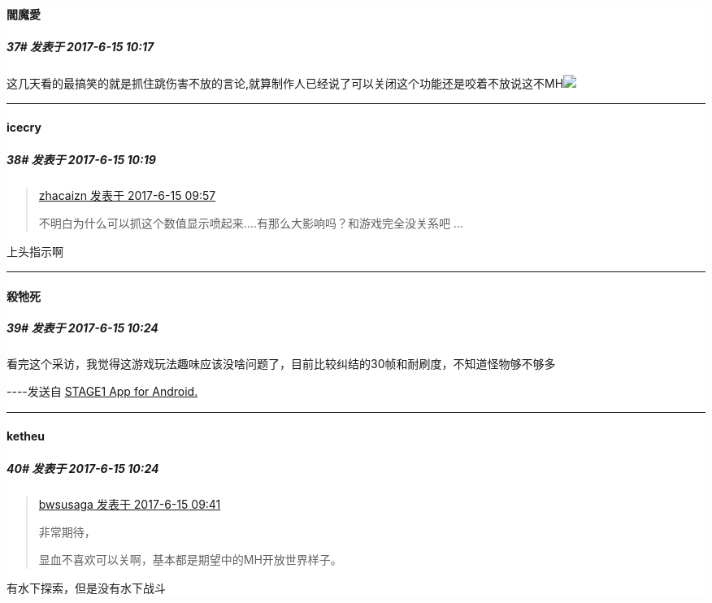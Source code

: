 ####  閻魔愛  
##### 37#       发表于 2017-6-15 10:17




这几天看的最搞笑的就是抓住跳伤害不放的言论,就算制作人已经说了可以关闭这个功能还是咬着不放说这不MH<img src="https://static.saraba1st.com/image/smiley/face2017/048.png" referrerpolicy="no-referrer">







-----

####  icecry  
##### 38#       发表于 2017-6-15 10:19



<blockquote><a href="httphttps://bbs.saraba1st.com/2b/forum.php?mod=redirect&amp;goto=findpost&amp;pid=36270301&amp;ptid=1515235" target="_blank">zhacaizn 发表于 2017-6-15 09:57</a>

不明白为什么可以抓这个数值显示喷起来....有那么大影响吗？和游戏完全没关系吧 ...</blockquote>
上头指示啊







-----

####  殺牠死  
##### 39#       发表于 2017-6-15 10:24




看完这个采访，我觉得这游戏玩法趣味应该没啥问题了，目前比较纠结的30帧和耐刷度，不知道怪物够不够多


----发送自 [STAGE1 App for Android.](http://stage1.5j4m.com/?1.27)







-----

####  ketheu  
##### 40#       发表于 2017-6-15 10:24



<blockquote><a href="httphttps://bbs.saraba1st.com/2b/forum.php?mod=redirect&amp;goto=findpost&amp;pid=36270115&amp;ptid=1515235" target="_blank">bwsusaga 发表于 2017-6-15 09:41</a>

非常期待，

显血不喜欢可以关啊，基本都是期望中的MH开放世界样子。</blockquote>
有水下探索，但是没有水下战斗
